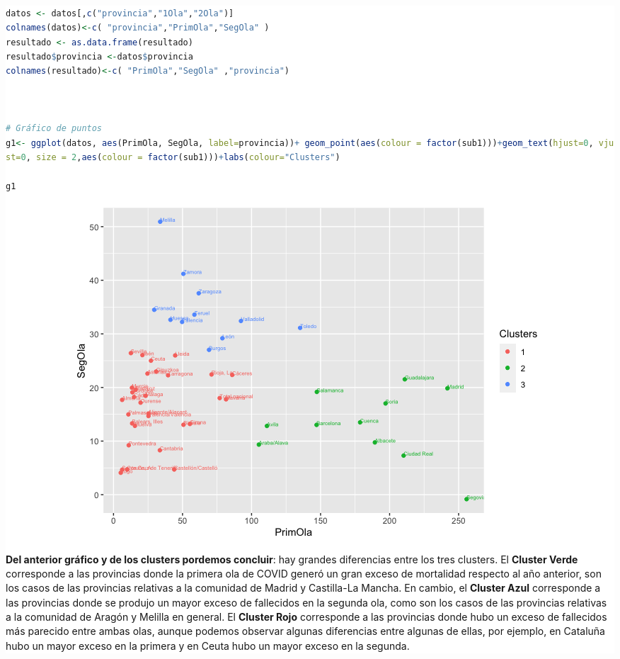 ``` r
datos <- datos[,c("provincia","1Ola","2Ola")]
colnames(datos)<-c( "provincia","PrimOla","SegOla" )
resultado <- as.data.frame(resultado)
resultado$provincia <-datos$provincia
colnames(resultado)<-c( "PrimOla","SegOla" ,"provincia")



# Gráfico de puntos
g1<- ggplot(datos, aes(PrimOla, SegOla, label=provincia))+ geom_point(aes(colour = factor(sub1)))+geom_text(hjust=0, vjust=0, size = 2,aes(colour = factor(sub1)))+labs(colour="Clusters")

g1
```

<img src="VarCovid_provincias_files/figure-markdown_github/unnamed-chunk-3-1.png" style="display: block; margin: auto;" />

**Del anterior gráfico y de los clusters pordemos concluir**: hay
grandes diferencias entre los tres clusters. El **Cluster Verde**
corresponde a las provincias donde la primera ola de COVID generó un
gran exceso de mortalidad respecto al año anterior, son los casos de las
provincias relativas a la comunidad de Madrid y Castilla-La Mancha. En
cambio, el **Cluster Azul** corresponde a las provincias donde se
produjo un mayor exceso de fallecidos en la segunda ola, como son los
casos de las provincias relativas a la comunidad de Aragón y Melilla en
general. El **Cluster Rojo** corresponde a las provincias donde hubo un
exceso de fallecidos más parecido entre ambas olas, aunque podemos
observar algunas diferencias entre algunas de ellas, por ejemplo, en
Cataluña hubo un mayor exceso en la primera y en Ceuta hubo un mayor
exceso en la segunda.
